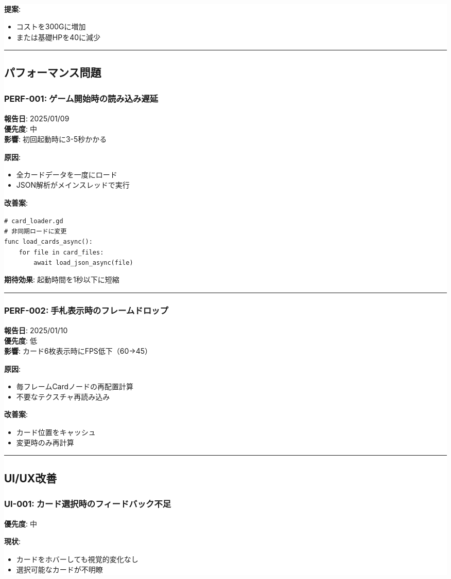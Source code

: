 **提案**:
- コストを300Gに増加
- または基礎HPを40に減少

---

## パフォーマンス問題

### PERF-001: ゲーム開始時の読み込み遅延
**報告日**: 2025/01/09  
**優先度**: 中  
**影響**: 初回起動時に3-5秒かかる

**原因**:
- 全カードデータを一度にロード
- JSON解析がメインスレッドで実行

**改善案**:
```gdscript
# card_loader.gd
# 非同期ロードに変更
func load_cards_async():
	for file in card_files:
		await load_json_async(file)
```

**期待効果**: 起動時間を1秒以下に短縮

---

### PERF-002: 手札表示時のフレームドロップ
**報告日**: 2025/01/10  
**優先度**: 低  
**影響**: カード6枚表示時にFPS低下（60→45）

**原因**:
- 毎フレームCardノードの再配置計算
- 不要なテクスチャ再読み込み

**改善案**:
- カード位置をキャッシュ
- 変更時のみ再計算

---

## UI/UX改善

### UI-001: カード選択時のフィードバック不足
**優先度**: 中

**現状**:
- カードをホバーしても視覚的変化なし
- 選択可能なカードが不明瞭
